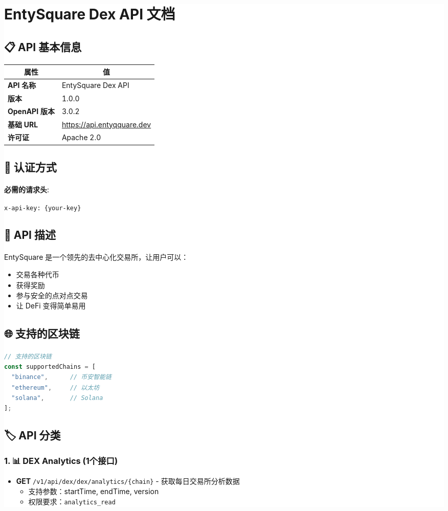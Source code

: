 # EntySquare Dex API 文档

## 📋 API 基本信息

| 属性 | 值 |
|------|-----|
| **API 名称** | EntySquare Dex API |
| **版本** | 1.0.0 |
| **OpenAPI 版本** | 3.0.2 |
| **基础 URL** | https://api.entyqquare.dev |
| **许可证** | Apache 2.0 |

## 🔑 认证方式

**必需的请求头**:

```http
x-api-key: {your-key}
```

## 📝 API 描述

EntySquare 是一个领先的去中心化交易所，让用户可以：

- 交易各种代币
- 获得奖励
- 参与安全的点对点交易
- 让 DeFi 变得简单易用

## 🌐 支持的区块链

```javascript
// 支持的区块链
const supportedChains = [
  "binance",      // 币安智能链
  "ethereum",     // 以太坊
  "solana",       // Solana
];
```

## 🏷️ API 分类

### 1. 📊 DEX Analytics (1个接口)
- **GET** `/v1/api/dex/dex/analytics/{chain}` - 获取每日交易所分析数据
  - 支持参数：startTime, endTime, version
  - 权限要求：`analytics_read`

